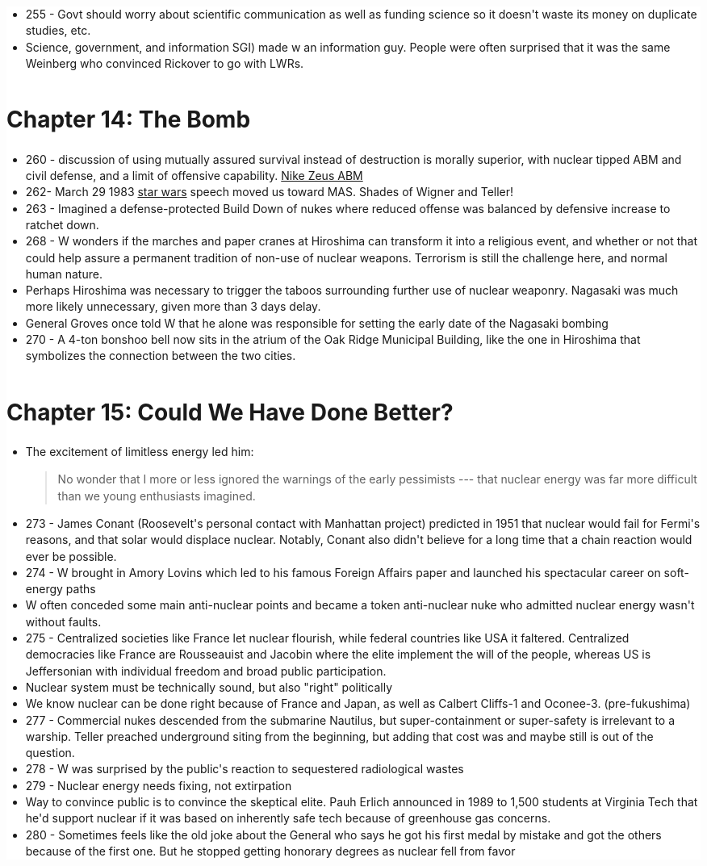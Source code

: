 * 255 - Govt should worry about scientific communication as well as funding science so it doesn't waste its money on
  duplicate studies, etc.
* Science, government, and information SGI) made w an information guy. People were often surprised that it was the same
  Weinberg who convinced Rickover to go with LWRs.

# Chapter 14: The Bomb

* 260 - discussion of using mutually assured survival instead of destruction is morally superior,
  with nuclear tipped ABM and civil defense, and a limit of offensive capability. [Nike Zeus
ABM](https://en.wikipedia.org/wiki/Nike_Zeus)
* 262- March 29 1983 [star wars](https://en.wikipedia.org/wiki/Strategic_Defense_Initiative) speech moved us toward MAS. Shades of Wigner and Teller!
* 263 - Imagined a defense-protected Build Down of nukes where reduced offense was balanced by defensive increase to ratchet down. 
* 268 - W wonders if the marches and paper cranes at Hiroshima can transform it into a religious event, and whether or not
  that could help assure a permanent tradition of non-use of nuclear weapons. Terrorism is still the challenge here, and normal
  human nature. 
* Perhaps Hiroshima was necessary to trigger the taboos surrounding further use of nuclear weaponry. Nagasaki was much
  more likely unnecessary, given more than 3 days delay. 
* General Groves once told W that he alone was responsible for setting the early date of the Nagasaki bombing
* 270 - A 4-ton bonshoo bell now sits in the atrium of the Oak Ridge Municipal Building, like the one in Hiroshima that
  symbolizes the connection between the two cities. 

# Chapter 15: Could We Have Done Better?
* The excitement of limitless energy led him: 
  > No wonder that I more or less ignored the warnings of the early pessimists --- that nuclear energy was far more difficult than
  > we young enthusiasts imagined.
* 273 - James Conant (Roosevelt's personal contact with Manhattan project) predicted in 1951 that
  nuclear would fail for Fermi's reasons, and that solar would displace nuclear.  Notably, Conant
  also didn't believe for a long time that a chain reaction would ever be possible. 
* 274 - W brought in Amory Lovins which led to his famous Foreign Affairs paper and launched his spectacular career on soft-energy paths 
* W often conceded some main anti-nuclear points and became a token anti-nuclear nuke who admitted nuclear energy wasn't without faults. 
* 275 - Centralized societies like France let nuclear flourish, while federal countries like USA it faltered. Centralized democracies
  like France are Rousseauist and Jacobin where the elite implement the will of the people, whereas US is Jeffersonian with 
  individual freedom and broad public participation.
* Nuclear system must be technically sound, but also "right" politically
* We know nuclear can be done right because of France and Japan, as well as Calbert Cliffs-1 and Oconee-3. (pre-fukushima)
* 277 - Commercial nukes descended from the submarine Nautilus, but super-containment or super-safety is irrelevant to a warship. 
  Teller preached underground siting from the beginning, but adding that cost was and maybe still is out of the question.
* 278 - W was surprised by the public's reaction to sequestered radiological wastes
* 279 - Nuclear energy needs fixing, not extirpation
* Way to convince public is to convince the skeptical elite. Pauh Erlich announced in 1989 to 1,500 students at Virginia Tech that
  he'd support nuclear if it was based on inherently safe tech because of greenhouse gas concerns. 
* 280 - Sometimes feels like the old joke about the General who says he got his first medal by mistake and got the others because of the first one. 
  But he stopped getting honorary degrees as nuclear fell from favor